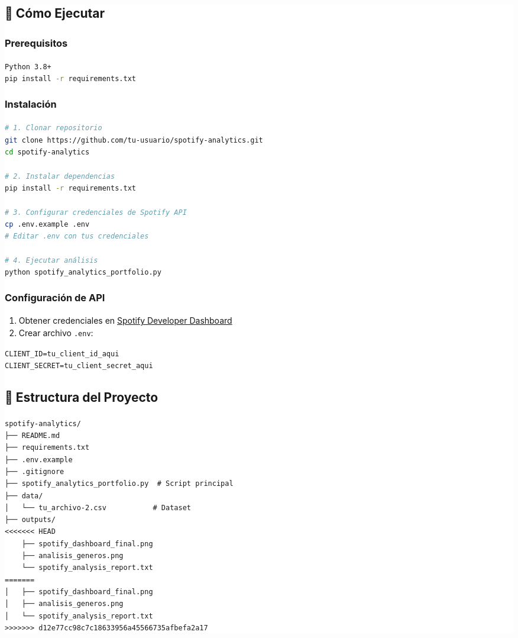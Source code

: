 

## 🚀 Cómo Ejecutar

### Prerequisitos

```bash
Python 3.8+
pip install -r requirements.txt
```

### Instalación

```bash
# 1. Clonar repositorio
git clone https://github.com/tu-usuario/spotify-analytics.git
cd spotify-analytics

# 2. Instalar dependencias
pip install -r requirements.txt

# 3. Configurar credenciales de Spotify API
cp .env.example .env
# Editar .env con tus credenciales

# 4. Ejecutar análisis
python spotify_analytics_portfolio.py
```

### Configuración de API

1. Obtener credenciales en [Spotify Developer Dashboard](https://developer.spotify.com/dashboard)
2. Crear archivo `.env`:

```env
CLIENT_ID=tu_client_id_aqui
CLIENT_SECRET=tu_client_secret_aqui
```

## 📁 Estructura del Proyecto

```
spotify-analytics/
├── README.md
├── requirements.txt
├── .env.example
├── .gitignore
├── spotify_analytics_portfolio.py  # Script principal
├── data/
│   └── tu_archivo-2.csv           # Dataset
├── outputs/
<<<<<<< HEAD
    ├── spotify_dashboard_final.png
    ├── analisis_generos.png
    └── spotify_analysis_report.txt
=======
│   ├── spotify_dashboard_final.png
│   ├── analisis_generos.png
│   └── spotify_analysis_report.txt
>>>>>>> d12e77cc98c7c18633956a45566735afbefa2a17

```
